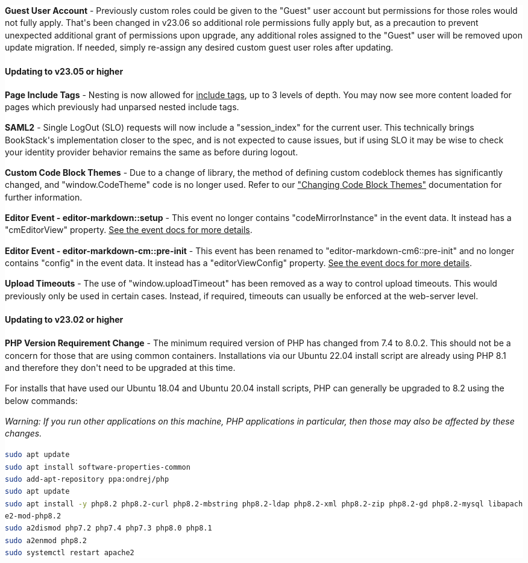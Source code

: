 **Guest User Account** - Previously custom roles could be given to the "Guest" user account but permissions for those roles would not fully apply. That's been changed in v23.06 so additional role permissions fully apply but, as a precaution to prevent unexpected additional grant of permissions upon upgrade, any additional roles assigned to the "Guest" user will be removed upon update migration. If needed, simply re-assign any desired custom guest user roles after updating.

#### Updating to v23.05 or higher

**Page Include Tags** - Nesting is now allowed for [include tags](https://www.bookstackapp.com/docs/user/reusing-page-content/#include-tags), up to 3 levels of depth. You may now see more content loaded for pages which previously had unparsed nested include tags.

**SAML2** - Single LogOut (SLO) requests will now include a "session_index" for the current user. This technically brings BookStack's implementation closer to the spec, and is not expected to cause issues, but if using SLO it may be wise to check your identity provider behavior remains the same as before during logout.

**Custom Code Block Themes** - Due to a change of library, the method of defining custom codeblock themes has significantly changed, and "window.CodeTheme" code is no longer used. Refer to our ["Changing Code Block Themes"](https://www.bookstackapp.com/docs/admin/visual-customisation/#changing-code-block-themes) documentation for further information.

**Editor Event - editor-markdown::setup** - This event no longer contains "codeMirrorInstance" in the event data. It instead has a "cmEditorView" property. [See the event docs for more details](https://github.com/BookStackApp/BookStack/blob/development/dev/docs/javascript-public-events.md#editor-markdownsetup).

**Editor Event - editor-markdown-cm::pre-init** - This event has been renamed to "editor-markdown-cm6::pre-init" and no longer contains "config" in the event data. It instead has a "editorViewConfig" property. [See the event docs for more details](https://github.com/BookStackApp/BookStack/blob/development/dev/docs/javascript-public-events.md#editor-markdown-cm6pre-init).

**Upload Timeouts** - The use of "window.uploadTimeout" has been removed as a way to control upload timeouts. This would previously only be used in certain cases. Instead, if required, timeouts can usually be enforced at the web-server level.

#### Updating to v23.02 or higher

**PHP Version Requirement Change** - The minimum required version of PHP has changed from 7.4 to 8.0.2. This should not be a concern for those that are using common containers. Installations via our Ubuntu 22.04 install script are already using PHP 8.1 and therefore they don't need to be upgraded at this time.

For installs that have used our Ubuntu 18.04 and Ubuntu 20.04 install scripts, PHP can generally be upgraded to 8.2 using the below commands:

*Warning: If you run other applications on this machine, PHP applications in particular, then those may also be affected by these changes.*

```bash
sudo apt update
sudo apt install software-properties-common
sudo add-apt-repository ppa:ondrej/php
sudo apt update
sudo apt install -y php8.2 php8.2-curl php8.2-mbstring php8.2-ldap php8.2-xml php8.2-zip php8.2-gd php8.2-mysql libapache2-mod-php8.2
sudo a2dismod php7.2 php7.4 php7.3 php8.0 php8.1
sudo a2enmod php8.2
sudo systemctl restart apache2
```
